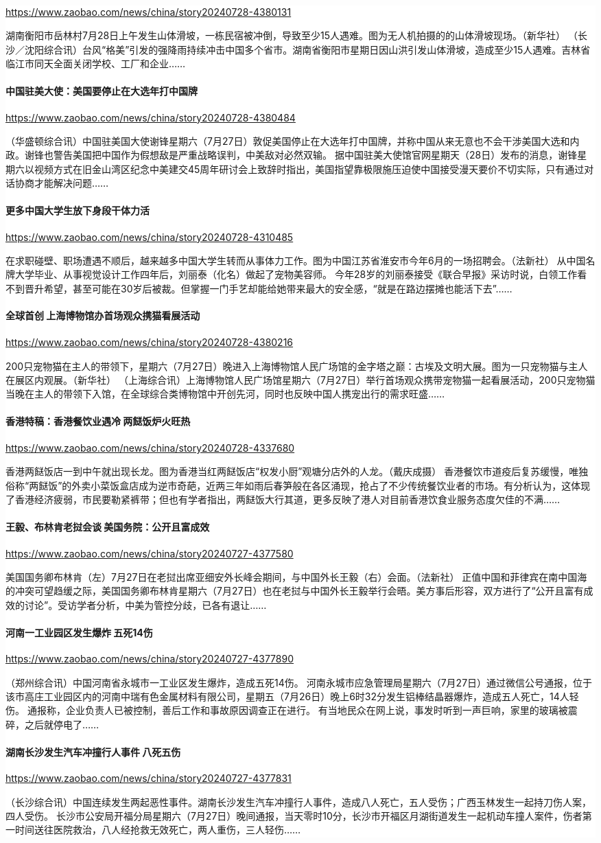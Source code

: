 <span style="color: blue!80!green"><https://www.zaobao.com/news/china/story20240728-4380131></span>

湖南衡阳市岳林村7月28日上午发生山体滑坡，一栋民宿被冲倒，导致至少15人遇难。图为无人机拍摄的的山体滑坡现场。（新华社）
（长沙／沈阳综合讯）台风“格美”引发的强降雨持续冲击中国多个省市。湖南省衡阳市星期日因山洪引发山体滑坡，造成至少15人遇难。吉林省临江市同天全面关闭学校、工厂和企业……

#### 中国驻美大使：美国要停止在大选年打中国牌

<span style="color: blue!80!green"><https://www.zaobao.com/news/china/story20240728-4380484></span>

（华盛顿综合讯）中国驻美国大使谢锋星期六（7月27日）敦促美国停止在大选年打中国牌，并称中国从来无意也不会干涉美国大选和内政。谢锋也警告美国把中国作为假想敌是严重战略误判，中美敌对必然双输。
据中国驻美大使馆官网星期天（28日）发布的消息，谢锋星期六以视频方式在旧金山湾区纪念中美建交45周年研讨会上致辞时指出，美国指望靠极限施压迫使中国接受漫天要价不切实际，只有通过对话协商才能解决问题……

#### 更多中国大学生放下身段干体力活

<span style="color: blue!80!green"><https://www.zaobao.com/news/china/story20240728-4310485></span>

在求职碰壁、职场遭遇不顺后，越来越多中国大学生转而从事体力工作。图为中国江苏省淮安市今年6月的一场招聘会。（法新社）
从中国名牌大学毕业、从事视觉设计工作四年后，刘丽泰（化名）做起了宠物美容师。
今年28岁的刘丽泰接受《联合早报》采访时说，白领工作看不到晋升希望，甚至可能在30岁后被裁。但掌握一门手艺却能给她带来最大的安全感，“就是在路边摆摊也能活下去”……

#### 全球首创 上海博物馆办首场观众携猫看展活动

<span style="color: blue!80!green"><https://www.zaobao.com/news/china/story20240728-4380216></span>

200只宠物猫在主人的带领下，星期六（7月27日）晚进入上海博物馆人民广场馆的金字塔之巅：古埃及文明大展。图为一只宠物猫与主人在展区内观展。（新华社）
（上海综合讯）上海博物馆人民广场馆星期六（7月27日）举行首场观众携带宠物猫一起看展活动，200只宠物猫当晚在主人的带领下入馆，在全球综合类博物馆中开创先河，同时也反映中国人携宠出行的需求旺盛……

#### 香港特稿：香港餐饮业遇冷 两餸饭炉火旺热

<span style="color: blue!80!green"><https://www.zaobao.com/news/china/story20240728-4337680></span>

香港两餸饭店一到中午就出现长龙。图为香港当红两餸饭店“权发小厨”观塘分店外的人龙。（戴庆成摄）
香港餐饮市道疫后复苏缓慢，唯独俗称“两餸饭”的外卖小菜饭盒店成为逆市奇葩，近两三年如雨后春笋般在各区涌现，抢占了不少传统餐饮业者的市场。有分析认为，这体现了香港经济疲弱，市民要勒紧裤带；但也有学者指出，两餸饭大行其道，更多反映了港人对目前香港饮食业服务态度欠佳的不满……

#### 王毅、布林肯老挝会谈 美国务院：公开且富成效

<span style="color: blue!80!green"><https://www.zaobao.com/news/china/story20240727-4377580></span>

美国国务卿布林肯（左）7月27日在老挝出席亚细安外长峰会期间，与中国外长王毅（右）会面。（法新社）
正值中国和菲律宾在南中国海的冲突可望趋缓之际，美国国务卿布林肯星期六（7月27日）也在老挝与中国外长王毅举行会晤。美方事后形容，双方进行了“公开且富有成效的讨论”。受访学者分析，中美为管控分歧，已各有退让……

#### 河南一工业园区发生爆炸 五死14伤

<span style="color: blue!80!green"><https://www.zaobao.com/news/china/story20240727-4377890></span>

（郑州综合讯）中国河南省永城市一工业区发生爆炸，造成五死14伤。
河南永城市应急管理局星期六（7月27日）通过微信公号通报，位于该市高庄工业园区内的河南中瑞有色金属材料有限公司，星期五（7月26日）晚上6时32分发生铝棒结晶器爆炸，造成五人死亡，14人轻伤。
通报称，企业负责人已被控制，善后工作和事故原因调查正在进行。
有当地民众在网上说，事发时听到一声巨响，家里的玻璃被震碎，之后就停电了……

#### 湖南长沙发生汽车冲撞行人事件 八死五伤

<span style="color: blue!80!green"><https://www.zaobao.com/news/china/story20240727-4377831></span>

（长沙综合讯）中国连续发生两起恶性事件。湖南长沙发生汽车冲撞行人事件，造成八人死亡，五人受伤；广西玉林发生一起持刀伤人案，四人受伤。
长沙市公安局开福分局星期六（7月27日）晚间通报，当天零时10分，长沙市开福区月湖街道发生一起机动车撞人案件，伤者第一时间送往医院救治，八人经抢救无效死亡，两人重伤，三人轻伤……
